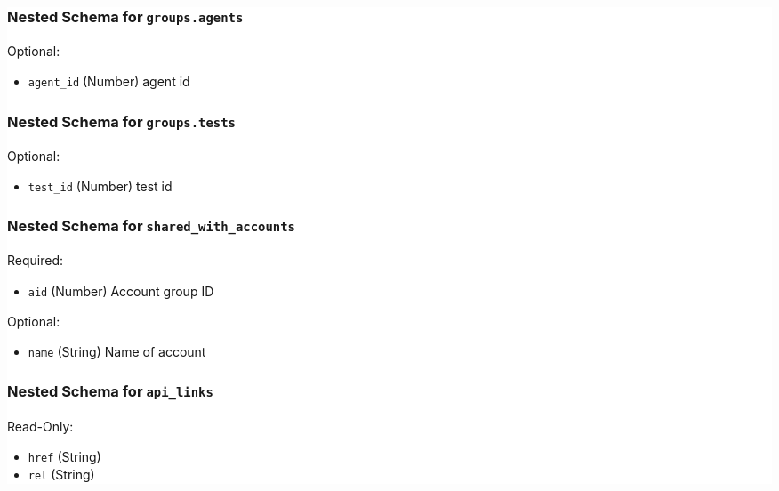 <a id="nestedblock--groups--agents"></a>
### Nested Schema for `groups.agents`

Optional:

- `agent_id` (Number) agent id


<a id="nestedblock--groups--tests"></a>
### Nested Schema for `groups.tests`

Optional:

- `test_id` (Number) test id



<a id="nestedblock--shared_with_accounts"></a>
### Nested Schema for `shared_with_accounts`

Required:

- `aid` (Number) Account group ID

Optional:

- `name` (String) Name of account


<a id="nestedatt--api_links"></a>
### Nested Schema for `api_links`

Read-Only:

- `href` (String)
- `rel` (String)



